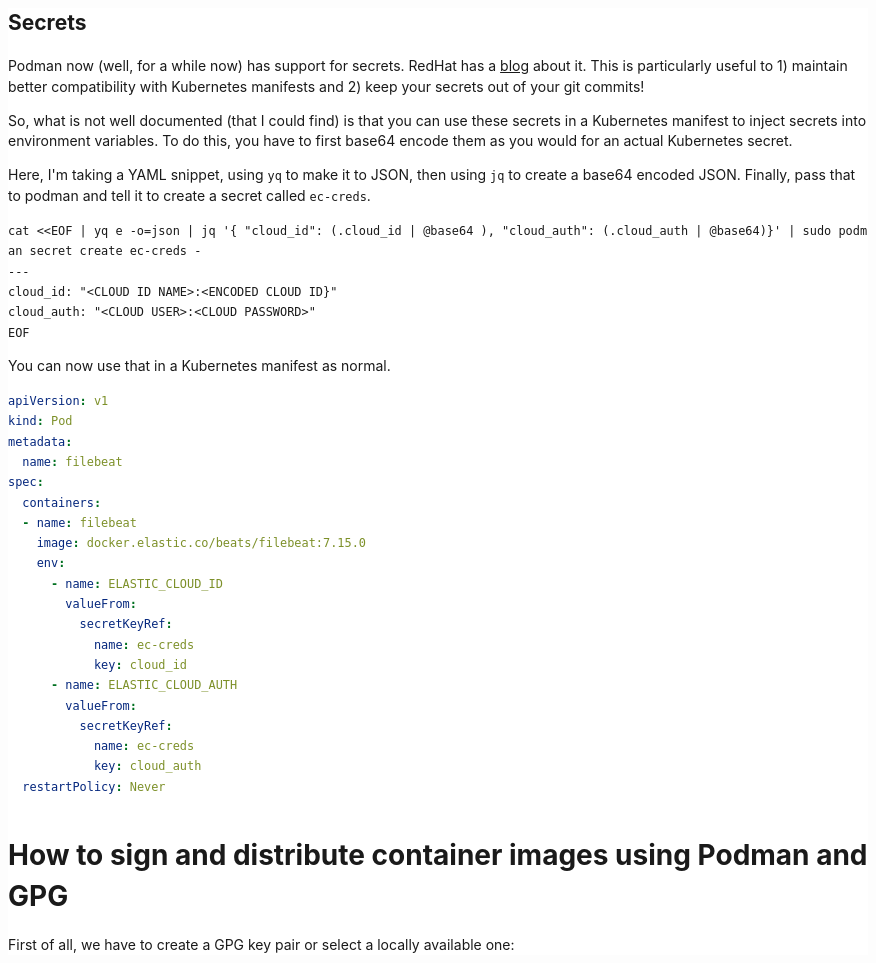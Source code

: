 ## Secrets

Podman now (well, for a while now) has support for secrets. RedHat has a [blog](https://www.redhat.com/sysadmin/new-podman-secrets-command) about it. This is particularly useful to 1) maintain better compatibility with Kubernetes manifests and 2) keep your secrets out of your git commits!

So, what is not well documented (that I could find) is that you can use these secrets in a Kubernetes manifest to inject secrets into environment variables. To do this, you have to first base64 encode them as you would for an actual Kubernetes secret.

Here, I'm taking a YAML snippet, using `yq` to make it to JSON, then using `jq` to create a base64 encoded JSON. Finally, pass that to podman and tell it to create a secret called `ec-creds`.

```shell
cat <<EOF | yq e -o=json | jq '{ "cloud_id": (.cloud_id | @base64 ), "cloud_auth": (.cloud_auth | @base64)}' | sudo podman secret create ec-creds -
---
cloud_id: "<CLOUD ID NAME>:<ENCODED CLOUD ID}"
cloud_auth: "<CLOUD USER>:<CLOUD PASSWORD>"
EOF
```

You can now use that in a Kubernetes manifest as normal.

```yaml
apiVersion: v1
kind: Pod
metadata:
  name: filebeat
spec:
  containers:
  - name: filebeat
    image: docker.elastic.co/beats/filebeat:7.15.0
    env:
      - name: ELASTIC_CLOUD_ID
        valueFrom:
          secretKeyRef:
            name: ec-creds
            key: cloud_id
      - name: ELASTIC_CLOUD_AUTH
        valueFrom:
          secretKeyRef:
            name: ec-creds
            key: cloud_auth
  restartPolicy: Never
```


# How to sign and distribute container images using Podman and GPG

First of all, we have to create a GPG key pair or select a locally available
one:
